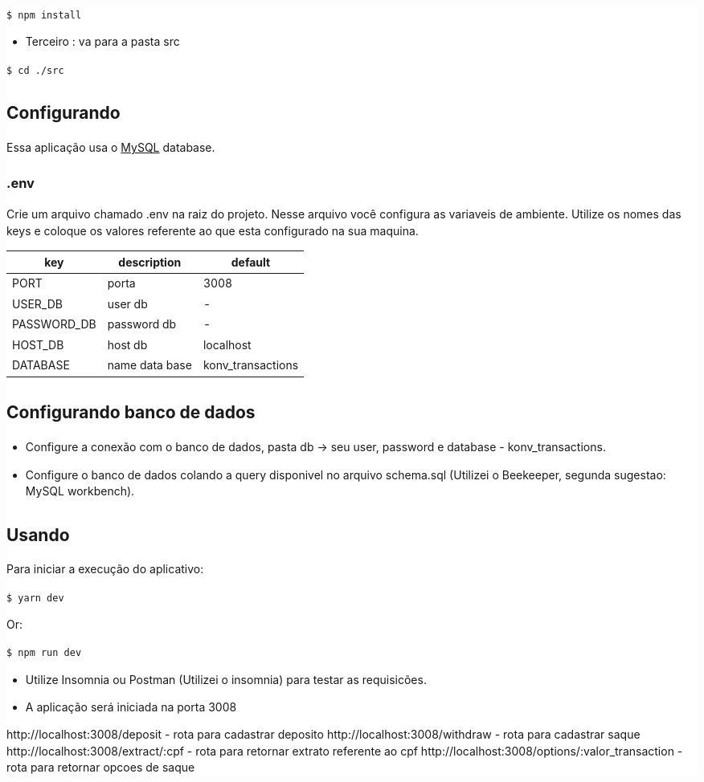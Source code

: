 ```shell
$ npm install
```

- Terceiro : va para a pasta src
```
$ cd ./src
```

## Configurando

Essa aplicação usa o [MySQL](https://www.mysql.com/
) database.

### .env
Crie um arquivo chamado .env na raiz do projeto.
Nesse arquivo você configura as variaveis de ambiente. Utilize os nomes das keys e coloque os valores referente ao que esta configurado na sua maquina.

|key|description|default
|---|---|---
|PORT|porta| 3008
|USER_DB|user db | -
|PASSWORD_DB|password db | -
|HOST_DB|host db | localhost
|DATABASE| name data base | konv_transactions
## Configurando banco de dados  
- Configure a conexão com o banco de dados, pasta db -> seu user, password e database - konv_transactions.

- Configure o banco de dados colando a query disponivel no arquivo schema.sql (Utilizei o Beekeeper, segunda sugestao: MySQL workbench).

## Usando
Para iniciar a execução do aplicativo:
```
$ yarn dev
```
Or:
```
$ npm run dev
```

- Utilize Insomnia ou Postman (Utilizei o insomnia) para testar as requisicões.

- A aplicação será iniciada na porta 3008

http://localhost:3008/deposit - rota para cadastrar deposito
http://localhost:3008/withdraw - rota para cadastrar saque
http://localhost:3008/extract/:cpf - rota para retornar extrato referente ao cpf 
http://localhost:3008/options/:valor_transaction - rota para retornar opcoes de saque
